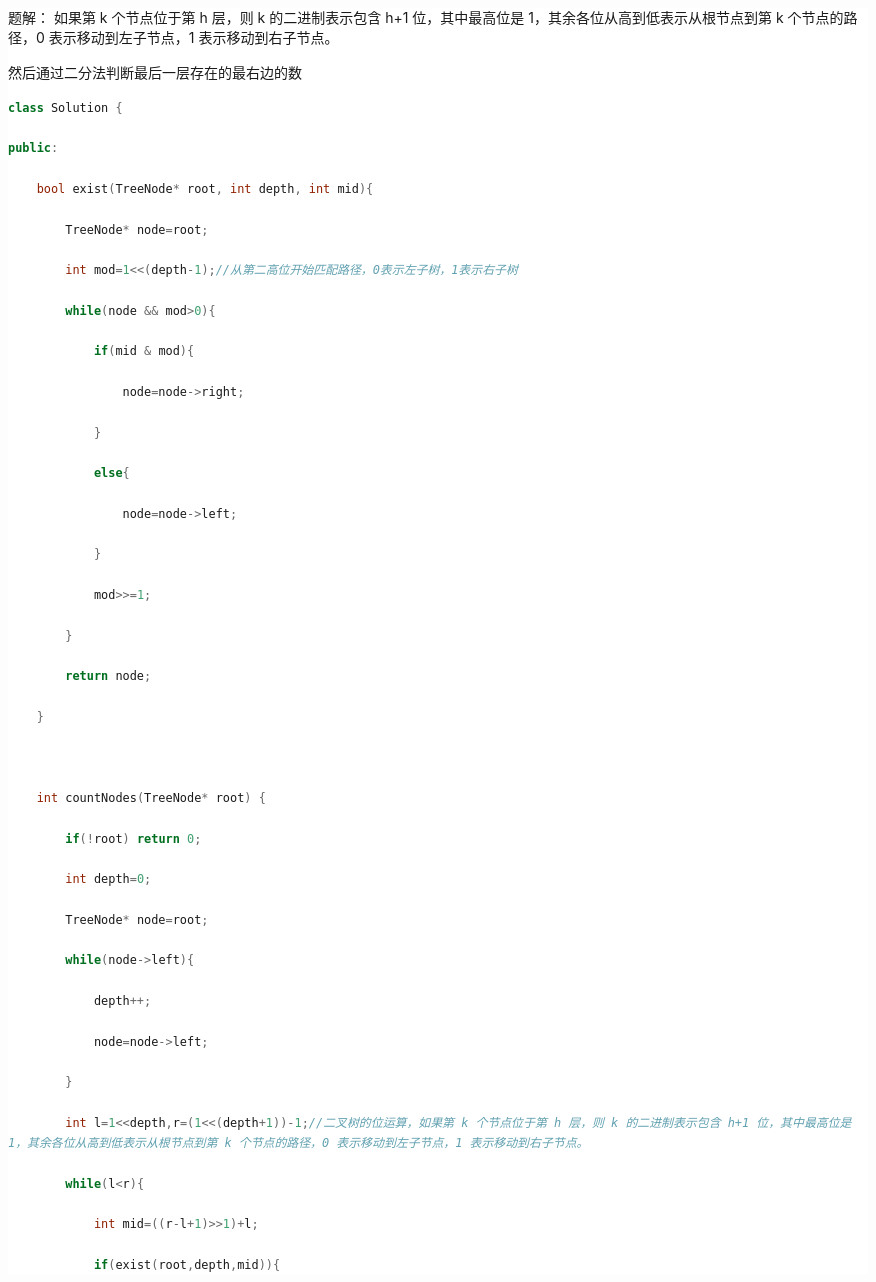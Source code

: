 题解：
如果第 k 个节点位于第 h 层，则 k 的二进制表示包含 h+1 位，其中最高位是 1，其余各位从高到低表示从根节点到第 k 个节点的路径，0 表示移动到左子节点，1 表示移动到右子节点。

然后通过二分法判断最后一层存在的最右边的数

```cpp
class Solution {

public:

    bool exist(TreeNode* root, int depth, int mid){

        TreeNode* node=root;

        int mod=1<<(depth-1);//从第二高位开始匹配路径，0表示左子树，1表示右子树

        while(node && mod>0){

            if(mid & mod){

                node=node->right;

            }

            else{

                node=node->left;

            }

            mod>>=1;

        }

        return node;

    }

  

    int countNodes(TreeNode* root) {

        if(!root) return 0;

        int depth=0;

        TreeNode* node=root;

        while(node->left){

            depth++;

            node=node->left;

        }

        int l=1<<depth,r=(1<<(depth+1))-1;//二叉树的位运算，如果第 k 个节点位于第 h 层，则 k 的二进制表示包含 h+1 位，其中最高位是 1，其余各位从高到低表示从根节点到第 k 个节点的路径，0 表示移动到左子节点，1 表示移动到右子节点。

        while(l<r){

            int mid=((r-l+1)>>1)+l;

            if(exist(root,depth,mid)){

```